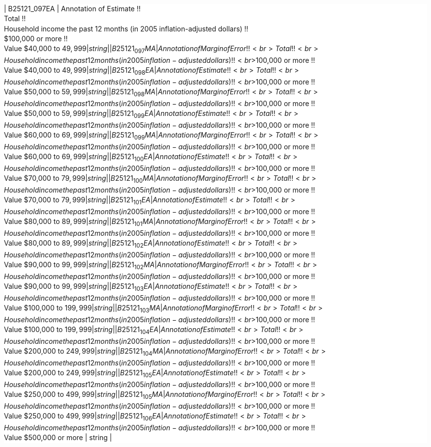 | B25121_097EA | Annotation of Estimate !!<br>Total !!<br>Household income the past 12 months (in 2005 inflation-adjusted dollars) !!<br>$100,000 or more !!<br>Value $40,000 to $49,999 | string |
| B25121_097MA | Annotation of Margin of Error !!<br>Total !!<br>Household income the past 12 months (in 2005 inflation-adjusted dollars) !!<br>$100,000 or more !!<br>Value $40,000 to $49,999 | string |
| B25121_098EA | Annotation of Estimate !!<br>Total !!<br>Household income the past 12 months (in 2005 inflation-adjusted dollars) !!<br>$100,000 or more !!<br>Value $50,000 to $59,999 | string |
| B25121_098MA | Annotation of Margin of Error !!<br>Total !!<br>Household income the past 12 months (in 2005 inflation-adjusted dollars) !!<br>$100,000 or more !!<br>Value $50,000 to $59,999 | string |
| B25121_099EA | Annotation of Estimate !!<br>Total !!<br>Household income the past 12 months (in 2005 inflation-adjusted dollars) !!<br>$100,000 or more !!<br>Value $60,000 to $69,999 | string |
| B25121_099MA | Annotation of Margin of Error !!<br>Total !!<br>Household income the past 12 months (in 2005 inflation-adjusted dollars) !!<br>$100,000 or more !!<br>Value $60,000 to $69,999 | string |
| B25121_100EA | Annotation of Estimate !!<br>Total !!<br>Household income the past 12 months (in 2005 inflation-adjusted dollars) !!<br>$100,000 or more !!<br>Value $70,000 to $79,999 | string |
| B25121_100MA | Annotation of Margin of Error !!<br>Total !!<br>Household income the past 12 months (in 2005 inflation-adjusted dollars) !!<br>$100,000 or more !!<br>Value $70,000 to $79,999 | string |
| B25121_101EA | Annotation of Estimate !!<br>Total !!<br>Household income the past 12 months (in 2005 inflation-adjusted dollars) !!<br>$100,000 or more !!<br>Value $80,000 to $89,999 | string |
| B25121_101MA | Annotation of Margin of Error !!<br>Total !!<br>Household income the past 12 months (in 2005 inflation-adjusted dollars) !!<br>$100,000 or more !!<br>Value $80,000 to $89,999 | string |
| B25121_102EA | Annotation of Estimate !!<br>Total !!<br>Household income the past 12 months (in 2005 inflation-adjusted dollars) !!<br>$100,000 or more !!<br>Value $90,000 to $99,999 | string |
| B25121_102MA | Annotation of Margin of Error !!<br>Total !!<br>Household income the past 12 months (in 2005 inflation-adjusted dollars) !!<br>$100,000 or more !!<br>Value $90,000 to $99,999 | string |
| B25121_103EA | Annotation of Estimate !!<br>Total !!<br>Household income the past 12 months (in 2005 inflation-adjusted dollars) !!<br>$100,000 or more !!<br>Value $100,000 to $199,999 | string |
| B25121_103MA | Annotation of Margin of Error !!<br>Total !!<br>Household income the past 12 months (in 2005 inflation-adjusted dollars) !!<br>$100,000 or more !!<br>Value $100,000 to $199,999 | string |
| B25121_104EA | Annotation of Estimate !!<br>Total !!<br>Household income the past 12 months (in 2005 inflation-adjusted dollars) !!<br>$100,000 or more !!<br>Value $200,000 to $249,999 | string |
| B25121_104MA | Annotation of Margin of Error !!<br>Total !!<br>Household income the past 12 months (in 2005 inflation-adjusted dollars) !!<br>$100,000 or more !!<br>Value $200,000 to $249,999 | string |
| B25121_105EA | Annotation of Estimate !!<br>Total !!<br>Household income the past 12 months (in 2005 inflation-adjusted dollars) !!<br>$100,000 or more !!<br>Value $250,000 to $499,999 | string |
| B25121_105MA | Annotation of Margin of Error !!<br>Total !!<br>Household income the past 12 months (in 2005 inflation-adjusted dollars) !!<br>$100,000 or more !!<br>Value $250,000 to $499,999 | string |
| B25121_106EA | Annotation of Estimate !!<br>Total !!<br>Household income the past 12 months (in 2005 inflation-adjusted dollars) !!<br>$100,000 or more !!<br>Value $500,000 or more | string |
